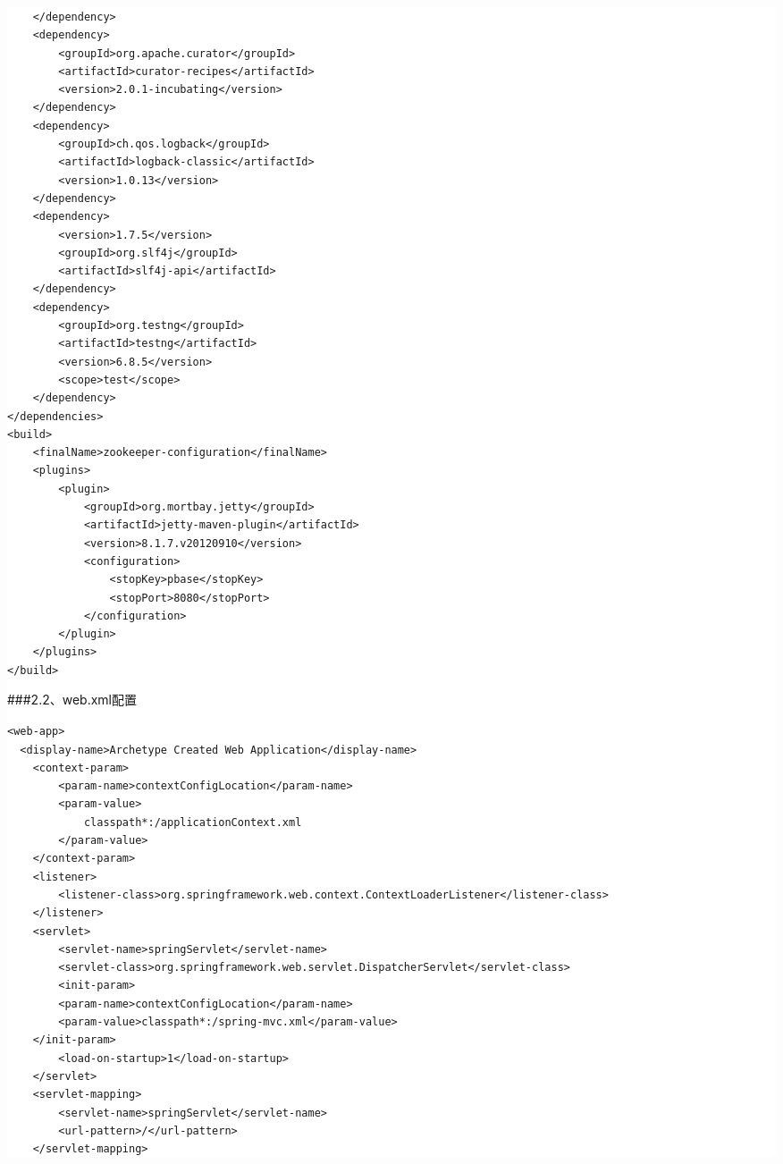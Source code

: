 	    </dependency>
	    <dependency>
	        <groupId>org.apache.curator</groupId>
	        <artifactId>curator-recipes</artifactId>
	        <version>2.0.1-incubating</version>
	    </dependency>
	    <dependency>
	        <groupId>ch.qos.logback</groupId>
	        <artifactId>logback-classic</artifactId>
	        <version>1.0.13</version>
	    </dependency>
	    <dependency>
	        <version>1.7.5</version>
	        <groupId>org.slf4j</groupId>
	        <artifactId>slf4j-api</artifactId>
	    </dependency>
	    <dependency>
	        <groupId>org.testng</groupId>
	        <artifactId>testng</artifactId>
	        <version>6.8.5</version>
	        <scope>test</scope>
	    </dependency>
	</dependencies>
	<build>
	    <finalName>zookeeper-configuration</finalName>
	    <plugins>
	        <plugin>
	            <groupId>org.mortbay.jetty</groupId>
	            <artifactId>jetty-maven-plugin</artifactId>
	            <version>8.1.7.v20120910</version>
	            <configuration>
	                <stopKey>pbase</stopKey>
	                <stopPort>8080</stopPort>
	            </configuration>
	        </plugin>
	    </plugins>
	</build>

###2.2、web.xml配置
	
	<web-app>
	  <display-name>Archetype Created Web Application</display-name>
	    <context-param>
	        <param-name>contextConfigLocation</param-name>
	        <param-value>
	            classpath*:/applicationContext.xml
	        </param-value>
	    </context-param>
	    <listener>
	        <listener-class>org.springframework.web.context.ContextLoaderListener</listener-class>
	    </listener>
	    <servlet>
	        <servlet-name>springServlet</servlet-name>
	        <servlet-class>org.springframework.web.servlet.DispatcherServlet</servlet-class>
	        <init-param>
	        <param-name>contextConfigLocation</param-name>
	        <param-value>classpath*:/spring-mvc.xml</param-value>
	    </init-param>
	        <load-on-startup>1</load-on-startup>
	    </servlet>
	    <servlet-mapping>
	        <servlet-name>springServlet</servlet-name>
	        <url-pattern>/</url-pattern>
	    </servlet-mapping>